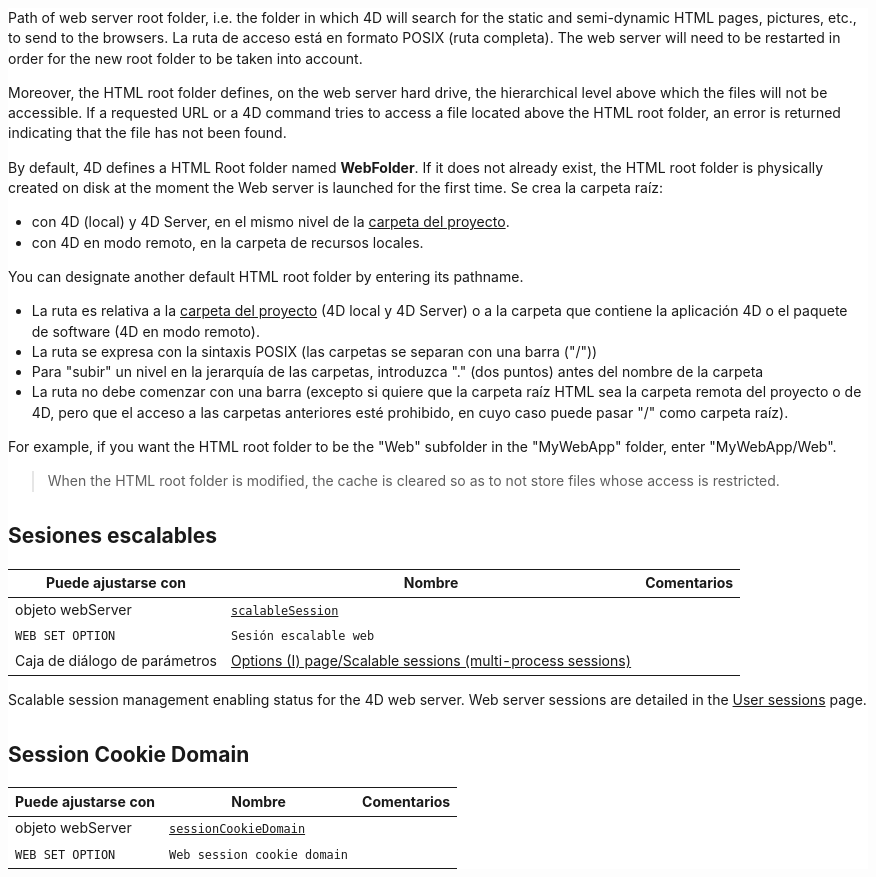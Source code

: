Path of web server root folder, i.e. the folder in which 4D will search for the static and semi-dynamic HTML pages, pictures, etc., to send to the browsers. La ruta de acceso está en formato POSIX (ruta completa). The web server will need to be restarted in order for the new root folder to be taken into account.

Moreover, the HTML root folder defines, on the web server hard drive, the hierarchical level above which the files will not be accessible. If a requested URL or a 4D command tries to access a file located above the HTML root folder, an error is returned indicating that the file has not been found.

By default, 4D defines a HTML Root folder named **WebFolder**. If it does not already exist, the HTML root folder is physically created on disk at the moment the Web server is launched for the first time. Se crea la carpeta raíz:
- con 4D (local) y 4D Server, en el mismo nivel de la [carpeta del proyecto](Project/architecture.md#project-folder).
- con 4D en modo remoto, en la carpeta de recursos locales.

You can designate another default HTML root folder by entering its pathname.

- La ruta es relativa a la [carpeta del proyecto](Project/architecture.md#project-folder) (4D local y 4D Server) o a la carpeta que contiene la aplicación 4D o el paquete de software (4D en modo remoto).
- La ruta se expresa con la sintaxis POSIX (las carpetas se separan con una barra ("/"))
- Para "subir" un nivel en la jerarquía de las carpetas, introduzca "." (dos puntos) antes del nombre de la carpeta
- La ruta no debe comenzar con una barra (excepto si quiere que la carpeta raíz HTML sea la carpeta remota del proyecto o de 4D, pero que el acceso a las carpetas anteriores esté prohibido, en cuyo caso puede pasar "/" como carpeta raíz).

For example, if you want the HTML root folder to be the "Web" subfolder in the "MyWebApp" folder, enter "MyWebApp/Web".

> When the HTML root folder is modified, the cache is cleared so as to not store files whose access is restricted.


## Sesiones escalables

| Puede ajustarse con           | Nombre                                                                                                                     | Comentarios |
| ----------------------------- | -------------------------------------------------------------------------------------------------------------------------- | ----------- |
| objeto webServer              | [`scalableSession`](API/WebServerClass.md#scalablesession)                                                                 |             |
| `WEB SET OPTION`              | `Sesión escalable web`                                                                                                     |             |
| Caja de diálogo de parámetros | [Options (I) page/Scalable sessions (multi-process sessions)](../settings/web.md#scalable-sessions-multi-process-sessions) |             |

Scalable session management enabling status for the 4D web server. Web server sessions are detailed in the [User sessions](sessions.md) page.



## Session Cookie Domain

| Puede ajustarse con | Nombre                                                             | Comentarios |
| ------------------- | ------------------------------------------------------------------ | ----------- |
| objeto webServer    | [`sessionCookieDomain`](API/WebServerClass.md#sessioncookiedomain) |             |
| `WEB SET OPTION`    | `Web session cookie domain`                                        |             |
